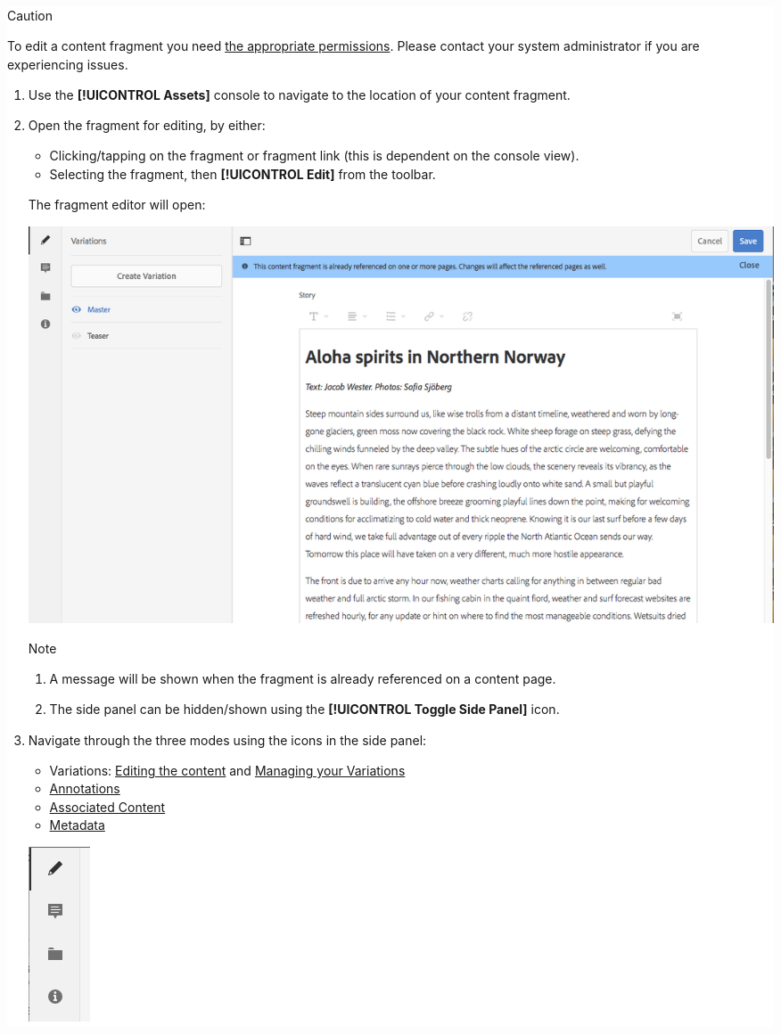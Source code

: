 >[!CAUTION]
>
>To edit a content fragment you need [the appropriate permissions](/help/sites-developing/customizing-content-fragments.md#asset-permissions). Please contact your system administrator if you are experiencing issues.

1. Use the **[!UICONTROL Assets]** console to navigate to the location of your content fragment.
1. Open the fragment for editing, by either:

    * Clicking/tapping on the fragment or fragment link (this is dependent on the console view).
    * Selecting the fragment, then **[!UICONTROL Edit]** from the toolbar.

   The fragment editor will open:

   ![cfm-6420-18](assets/cfm-6420-18.png)

   >[!NOTE]
   >
   >1. A message will be shown when the fragment is already referenced on a content page.
   >
   >2. The side panel can be hidden/shown using the **[!UICONTROL Toggle Side Panel]** icon.

1. Navigate through the three modes using the icons in the side panel:

    * Variations: [Editing the content](#editing-the-content-of-your-fragment) and [Managing your Variations](#creating-and-managing-variations-within-your-fragment)
    * [Annotations](content-fragments-variations.md#annotating-a-content-fragment)
    * [Associated Content](#associating-content-with-your-fragment)
    * [Metadata](#viewing-and-editing-the-metadata-properties-of-your-fragment)

   ![cfm-10](assets/cfm-10.png)
